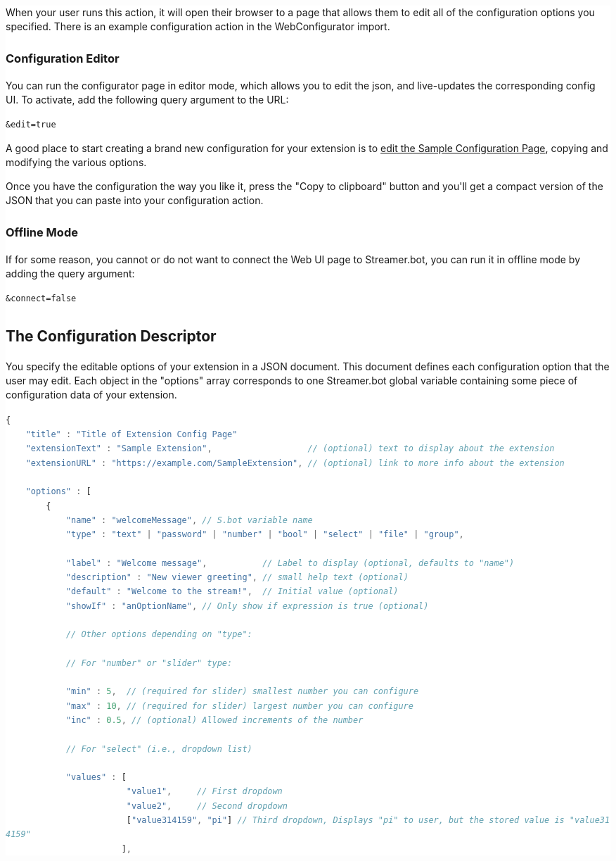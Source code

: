 When your user runs this action, it will open their browser to a page that allows them to edit all of the configuration options you specified. There is an example configuration action in the WebConfigurator import.

### Configuration Editor

You can run the configurator page in editor mode, which allows you to edit the json, and live-updates the corresponding config UI. To activate, add the following query argument to the URL:

  `&edit=true`

A good place to start creating a brand new configuration for your extension is to [edit the Sample Configuration Page](https://webconfig.whazzittoya.com/?connect=false&edit=true&configUrl=sample.json), copying and modifying the various options.

Once you have the configuration the way you like it, press the "Copy to clipboard" button and you'll get a compact version of the JSON that you can paste into your configuration action.

### Offline Mode

If for some reason, you cannot or do not want to connect the Web UI page to Streamer.bot, you can run it in offline mode by adding the query argument:

  `&connect=false`

## The Configuration Descriptor

You specify the editable options of your extension in a JSON document. This document defines each configuration option that the user may edit.  Each object in the "options" array corresponds to one Streamer.bot global variable containing some piece of configuration data of your extension.

```javascript
{
    "title" : "Title of Extension Config Page"
    "extensionText" : "Sample Extension",                   // (optional) text to display about the extension
    "extensionURL" : "https://example.com/SampleExtension", // (optional) link to more info about the extension
    
    "options" : [
        {
            "name" : "welcomeMessage", // S.bot variable name
            "type" : "text" | "password" | "number" | "bool" | "select" | "file" | "group",
            
            "label" : "Welcome message",           // Label to display (optional, defaults to "name")
            "description" : "New viewer greeting", // small help text (optional)
            "default" : "Welcome to the stream!",  // Initial value (optional)
            "showIf" : "anOptionName", // Only show if expression is true (optional)
            
            // Other options depending on "type":
            
            // For "number" or "slider" type:
            
            "min" : 5,  // (required for slider) smallest number you can configure
            "max" : 10, // (required for slider) largest number you can configure
            "inc" : 0.5, // (optional) Allowed increments of the number

            // For "select" (i.e., dropdown list)
            
            "values" : [
                        "value1",     // First dropdown
                        "value2",     // Second dropdown
                        ["value314159", "pi"] // Third dropdown, Displays "pi" to user, but the stored value is "value314159"
                       ],
```